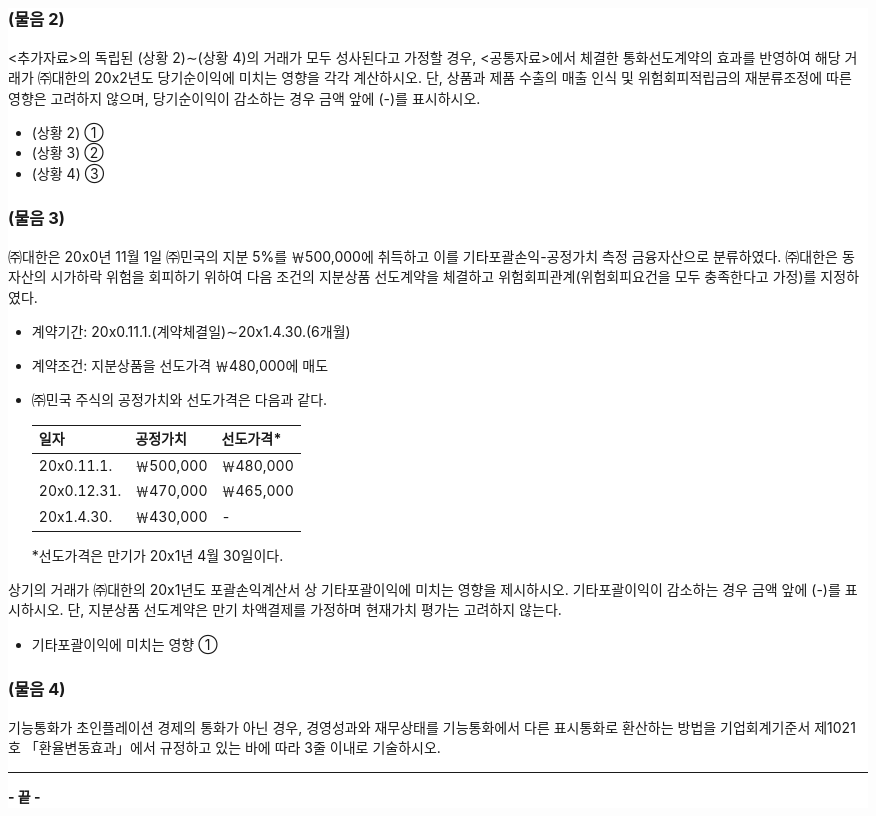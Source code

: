 ### (물음 2) 
<추가자료>의 독립된 (상황 2)∼(상황 4)의 거래가 모두 성사된다고 가정할 경우, <공통자료>에서 체결한 통화선도계약의 효과를 반영하여 해당 거래가 ㈜대한의 20x2년도 당기순이익에 미치는 영향을 각각 계산하시오. 단, 상품과 제품 수출의 매출 인식 및 위험회피적립금의 재분류조정에 따른 영향은 고려하지 않으며, 당기순이익이 감소하는 경우 금액 앞에 (-)를 표시하시오.

- (상황 2) ①
- (상황 3) ②
- (상황 4) ③

### (물음 3) 
㈜대한은 20x0년 11월 1일 ㈜민국의 지분 5%를 ￦500,000에 취득하고 이를 기타포괄손익-공정가치 측정 금융자산으로 분류하였다. ㈜대한은 동 자산의 시가하락 위험을 회피하기 위하여 다음 조건의 지분상품 선도계약을 체결하고 위험회피관계(위험회피요건을 모두 충족한다고 가정)를 지정하였다.

- 계약기간: 20x0.11.1.(계약체결일)∼20x1.4.30.(6개월)
- 계약조건: 지분상품을 선도가격 ￦480,000에 매도
- ㈜민국 주식의 공정가치와 선도가격은 다음과 같다.

  | 일자        | 공정가치  | 선도가격* |
  |-------------|-----------|-----------|
  | 20x0.11.1.  | ￦500,000 | ￦480,000 |
  | 20x0.12.31. | ￦470,000 | ￦465,000 |
  | 20x1.4.30.  | ￦430,000 | -         |

  *선도가격은 만기가 20x1년 4월 30일이다.

상기의 거래가 ㈜대한의 20x1년도 포괄손익계산서 상 기타포괄이익에 미치는 영향을 제시하시오. 기타포괄이익이 감소하는 경우 금액 앞에 (-)를 표시하시오. 단, 지분상품 선도계약은 만기 차액결제를 가정하며 현재가치 평가는 고려하지 않는다.

- 기타포괄이익에 미치는 영향 ①

### (물음 4) 
기능통화가 초인플레이션 경제의 통화가 아닌 경우, 경영성과와 재무상태를 기능통화에서 다른 표시통화로 환산하는 방법을 기업회계기준서 제1021호 「환율변동효과」에서 규정하고 있는 바에 따라 3줄 이내로 기술하시오.

---

**- 끝 -**